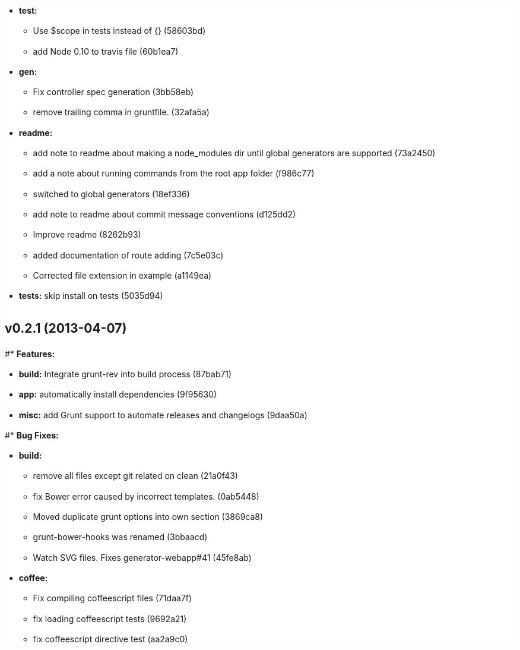 * **test:**

  * Use $scope in tests instead of {} (58603bd)

  * add Node 0.10 to travis file (60b1ea7)

* **gen:**

  * Fix controller spec generation (3bb58eb)

  * remove trailing comma in gruntfile. (32afa5a)

* **readme:**

  * add note to readme about making a node_modules dir until global generators are supported (73a2450)

  * add a note about running commands from the root app folder (f986c77)

  * switched to global generators (18ef336)

  * add note to readme about commit message conventions (d125dd2)

  * Improve readme (8262b93)

  * added documentation of route adding (7c5e03c)

  * Corrected file extension in example (a1149ea)

* **tests:** skip install on tests (5035d94)

<a name="v0.2.1"></a>
## v0.2.1 (2013-04-07)

#* **Features:**
* **build:** Integrate grunt-rev into build process (87bab71)

* **app:** automatically install dependencies (9f95630)

* **misc:** add Grunt support to automate releases and changelogs (9daa50a)



#* **Bug Fixes:**
* **build:**

  * remove all files except git related on clean (21a0f43)

  * fix Bower error caused by incorrect templates. (0ab5448)

  * Moved duplicate grunt options into own section (3869ca8)

  * grunt-bower-hooks was renamed (3bbaacd)

  * Watch SVG files. Fixes generator-webapp#41 (45fe8ab)

* **coffee:**

  * Fix compiling coffeescript files (71daa7f)

  * fix loading coffeescript tests (9692a21)

  * fix coffeescript directive test (aa2a9c0)

